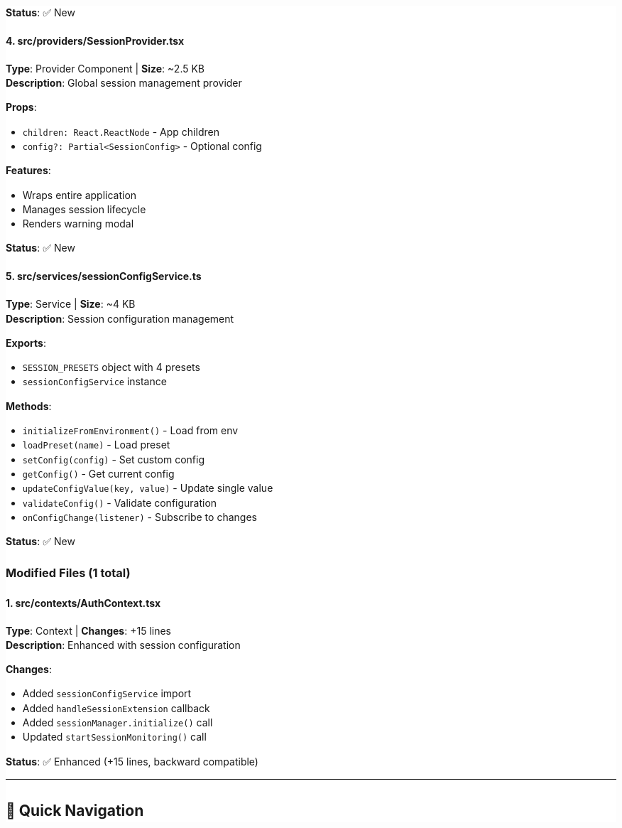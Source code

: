 **Status**: ✅ New


#### 4. **src/providers/SessionProvider.tsx**
**Type**: Provider Component | **Size**: ~2.5 KB  
**Description**: Global session management provider

**Props**:
- `children: React.ReactNode` - App children
- `config?: Partial<SessionConfig>` - Optional config

**Features**:
- Wraps entire application
- Manages session lifecycle
- Renders warning modal

**Status**: ✅ New


#### 5. **src/services/sessionConfigService.ts**
**Type**: Service | **Size**: ~4 KB  
**Description**: Session configuration management

**Exports**:
- `SESSION_PRESETS` object with 4 presets
- `sessionConfigService` instance

**Methods**:
- `initializeFromEnvironment()` - Load from env
- `loadPreset(name)` - Load preset
- `setConfig(config)` - Set custom config
- `getConfig()` - Get current config
- `updateConfigValue(key, value)` - Update single value
- `validateConfig()` - Validate configuration
- `onConfigChange(listener)` - Subscribe to changes

**Status**: ✅ New


### Modified Files (1 total)

#### 1. **src/contexts/AuthContext.tsx**
**Type**: Context | **Changes**: +15 lines  
**Description**: Enhanced with session configuration

**Changes**:
- Added `sessionConfigService` import
- Added `handleSessionExtension` callback
- Added `sessionManager.initialize()` call
- Updated `startSessionMonitoring()` call

**Status**: ✅ Enhanced (+15 lines, backward compatible)

---

## 🎯 Quick Navigation
